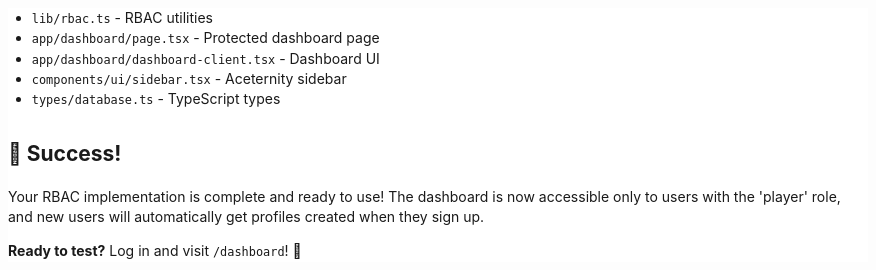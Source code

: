 - `lib/rbac.ts` - RBAC utilities
- `app/dashboard/page.tsx` - Protected dashboard page
- `app/dashboard/dashboard-client.tsx` - Dashboard UI
- `components/ui/sidebar.tsx` - Aceternity sidebar
- `types/database.ts` - TypeScript types

## 🎊 Success!

Your RBAC implementation is complete and ready to use! The dashboard is now accessible only to users with the 'player' role, and new users will automatically get profiles created when they sign up.

**Ready to test?** Log in and visit `/dashboard`! 🚀

